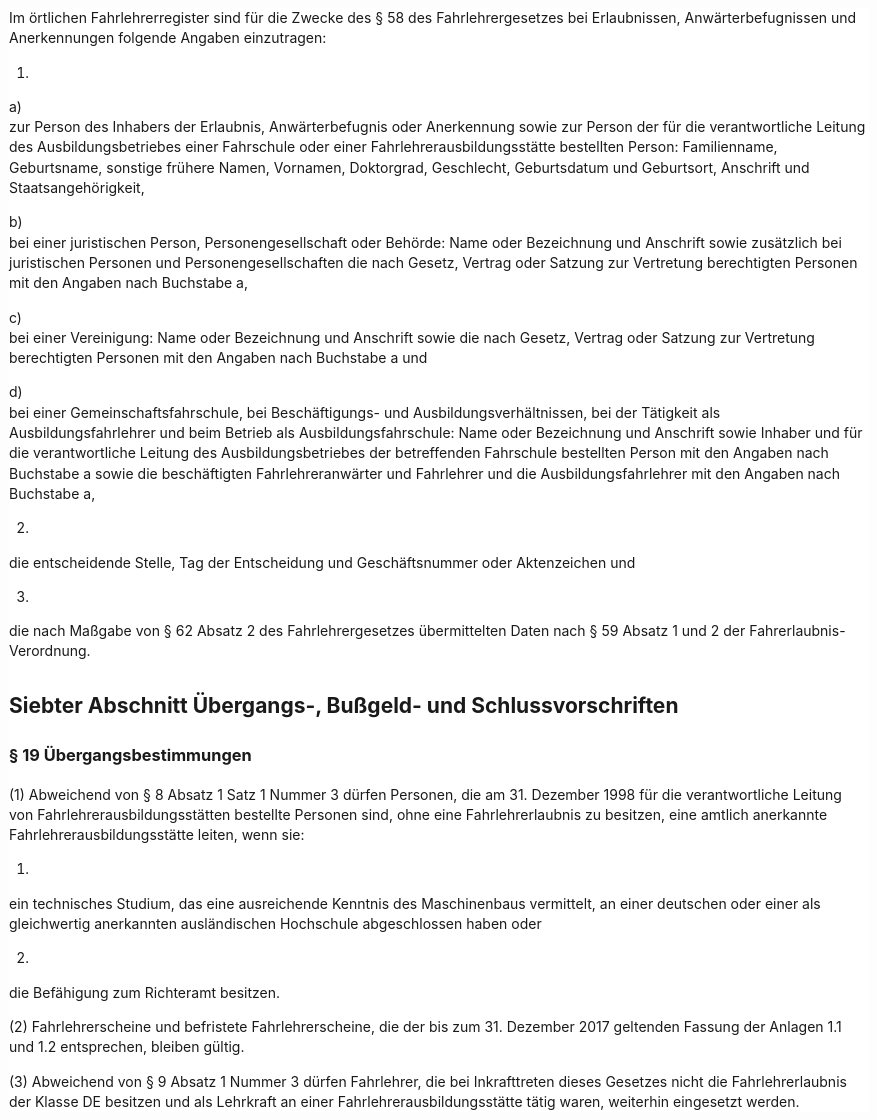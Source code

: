 Im örtlichen Fahrlehrerregister sind für die Zwecke des § 58 des Fahrlehrergesetzes bei Erlaubnissen, Anwärterbefugnissen und Anerkennungen folgende Angaben einzutragen:

1.  
a)  
zur Person des Inhabers der Erlaubnis, Anwärterbefugnis oder Anerkennung sowie zur Person der für die verantwortliche Leitung des Ausbildungsbetriebes einer Fahrschule oder einer Fahrlehrerausbildungsstätte bestellten Person: Familienname, Geburtsname, sonstige frühere Namen, Vornamen, Doktorgrad, Geschlecht, Geburtsdatum und Geburtsort, Anschrift und Staatsangehörigkeit,

b)  
bei einer juristischen Person, Personengesellschaft oder Behörde: Name oder Bezeichnung und Anschrift sowie zusätzlich bei juristischen Personen und Personengesellschaften die nach Gesetz, Vertrag oder Satzung zur Vertretung berechtigten Personen mit den Angaben nach Buchstabe a,

c)  
bei einer Vereinigung: Name oder Bezeichnung und Anschrift sowie die nach Gesetz, Vertrag oder Satzung zur Vertretung berechtigten Personen mit den Angaben nach Buchstabe a und

d)  
bei einer Gemeinschaftsfahrschule, bei Beschäftigungs- und Ausbildungsverhältnissen, bei der Tätigkeit als Ausbildungsfahrlehrer und beim Betrieb als Ausbildungsfahrschule: Name oder Bezeichnung und Anschrift sowie Inhaber und für die verantwortliche Leitung des Ausbildungsbetriebes der betreffenden Fahrschule bestellten Person mit den Angaben nach Buchstabe a sowie die beschäftigten Fahrlehreranwärter und Fahrlehrer und die Ausbildungsfahrlehrer mit den Angaben nach Buchstabe a,

2.  
die entscheidende Stelle, Tag der Entscheidung und Geschäftsnummer oder Aktenzeichen und

3.  
die nach Maßgabe von § 62 Absatz 2 des Fahrlehrergesetzes übermittelten Daten nach § 59 Absatz 1 und 2 der Fahrerlaubnis-Verordnung.

Siebter Abschnitt Übergangs-, Bußgeld- und Schlussvorschriften
--------------------------------------------------------------

### 

### § 19 Übergangsbestimmungen

(1) Abweichend von § 8 Absatz 1 Satz 1 Nummer 3 dürfen Personen, die am 31. Dezember 1998 für die verantwortliche Leitung von Fahrlehrerausbildungsstätten bestellte Personen sind, ohne eine Fahrlehrerlaubnis zu besitzen, eine amtlich anerkannte Fahrlehrerausbildungsstätte leiten, wenn sie:

1.  
ein technisches Studium, das eine ausreichende Kenntnis des Maschinenbaus vermittelt, an einer deutschen oder einer als gleichwertig anerkannten ausländischen Hochschule abgeschlossen haben oder

2.  
die Befähigung zum Richteramt besitzen.

(2) Fahrlehrerscheine und befristete Fahrlehrerscheine, die der bis zum 31. Dezember 2017 geltenden Fassung der Anlagen 1.1 und 1.2 entsprechen, bleiben gültig.

(3) Abweichend von § 9 Absatz 1 Nummer 3 dürfen Fahrlehrer, die bei Inkrafttreten dieses Gesetzes nicht die Fahrlehrerlaubnis der Klasse DE besitzen und als Lehrkraft an einer Fahrlehrerausbildungsstätte tätig waren, weiterhin eingesetzt werden.
